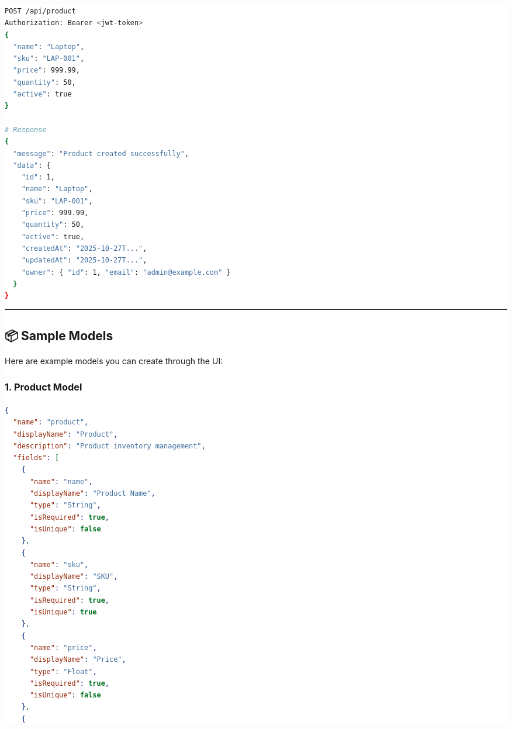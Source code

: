 ```bash
POST /api/product
Authorization: Bearer <jwt-token>
{
  "name": "Laptop",
  "sku": "LAP-001",
  "price": 999.99,
  "quantity": 50,
  "active": true
}

# Response
{
  "message": "Product created successfully",
  "data": {
    "id": 1,
    "name": "Laptop",
    "sku": "LAP-001",
    "price": 999.99,
    "quantity": 50,
    "active": true,
    "createdAt": "2025-10-27T...",
    "updatedAt": "2025-10-27T...",
    "owner": { "id": 1, "email": "admin@example.com" }
  }
}
```

---

## 📦 Sample Models

Here are example models you can create through the UI:

### 1. Product Model

```json
{
  "name": "product",
  "displayName": "Product",
  "description": "Product inventory management",
  "fields": [
    {
      "name": "name",
      "displayName": "Product Name",
      "type": "String",
      "isRequired": true,
      "isUnique": false
    },
    {
      "name": "sku",
      "displayName": "SKU",
      "type": "String",
      "isRequired": true,
      "isUnique": true
    },
    {
      "name": "price",
      "displayName": "Price",
      "type": "Float",
      "isRequired": true,
      "isUnique": false
    },
    {
```
